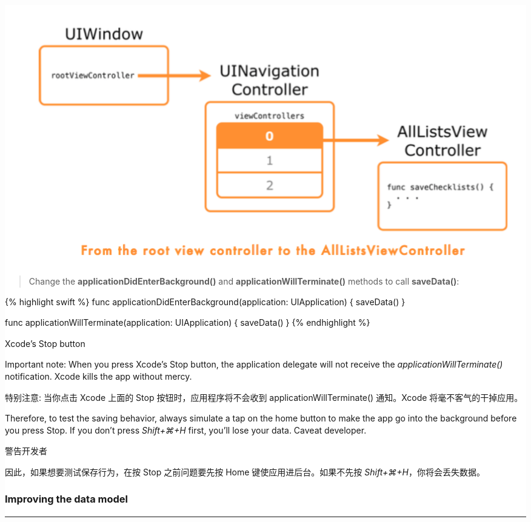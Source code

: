 ![8-9](/assets/images/The_iOS_Apprentice/Checklists/8-9.png)

> Change the **applicationDidEnterBackground()** and **applicationWillTerminate()** methods to call **saveData()**:

{% highlight swift %}
func applicationDidEnterBackground(application: UIApplication) {
    saveData()
}

func applicationWillTerminate(application: UIApplication) {
    saveData()
}
{% endhighlight %}

Xcode’s Stop button

Important note: When you press Xcode’s Stop button, the application delegate will not receive the *applicationWillTerminate()* notification. Xcode kills the app without mercy.

特别注意: 当你点击 Xcode 上面的 Stop 按钮时，应用程序将不会收到 applicationWillTerminate() 通知。Xcode 将毫不客气的干掉应用。

Therefore, to test the saving behavior, always simulate a tap on the home button to make the app go into the background before you press Stop. If you don’t press *Shift+⌘+H* first, you’ll lose your data. Caveat developer.

警告开发者

因此，如果想要测试保存行为，在按 Stop 之前问题要先按 Home 键使应用进后台。如果不先按 *Shift+⌘+H*，你将会丢失数据。

### Improving the data model
---
